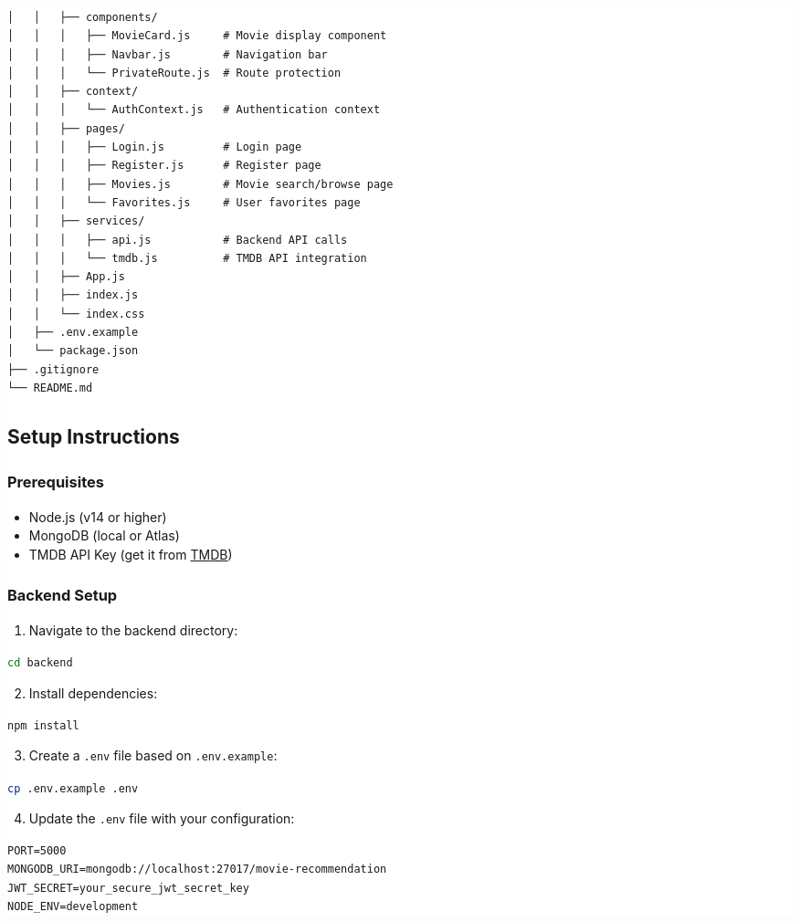 ```
│   │   ├── components/
│   │   │   ├── MovieCard.js     # Movie display component
│   │   │   ├── Navbar.js        # Navigation bar
│   │   │   └── PrivateRoute.js  # Route protection
│   │   ├── context/
│   │   │   └── AuthContext.js   # Authentication context
│   │   ├── pages/
│   │   │   ├── Login.js         # Login page
│   │   │   ├── Register.js      # Register page
│   │   │   ├── Movies.js        # Movie search/browse page
│   │   │   └── Favorites.js     # User favorites page
│   │   ├── services/
│   │   │   ├── api.js           # Backend API calls
│   │   │   └── tmdb.js          # TMDB API integration
│   │   ├── App.js
│   │   ├── index.js
│   │   └── index.css
│   ├── .env.example
│   └── package.json
├── .gitignore
└── README.md
```

## Setup Instructions

### Prerequisites
- Node.js (v14 or higher)
- MongoDB (local or Atlas)
- TMDB API Key (get it from [TMDB](https://www.themoviedb.org/settings/api))

### Backend Setup

1. Navigate to the backend directory:
```bash
cd backend
```

2. Install dependencies:
```bash
npm install
```

3. Create a `.env` file based on `.env.example`:
```bash
cp .env.example .env
```

4. Update the `.env` file with your configuration:
```
PORT=5000
MONGODB_URI=mongodb://localhost:27017/movie-recommendation
JWT_SECRET=your_secure_jwt_secret_key
NODE_ENV=development
```
